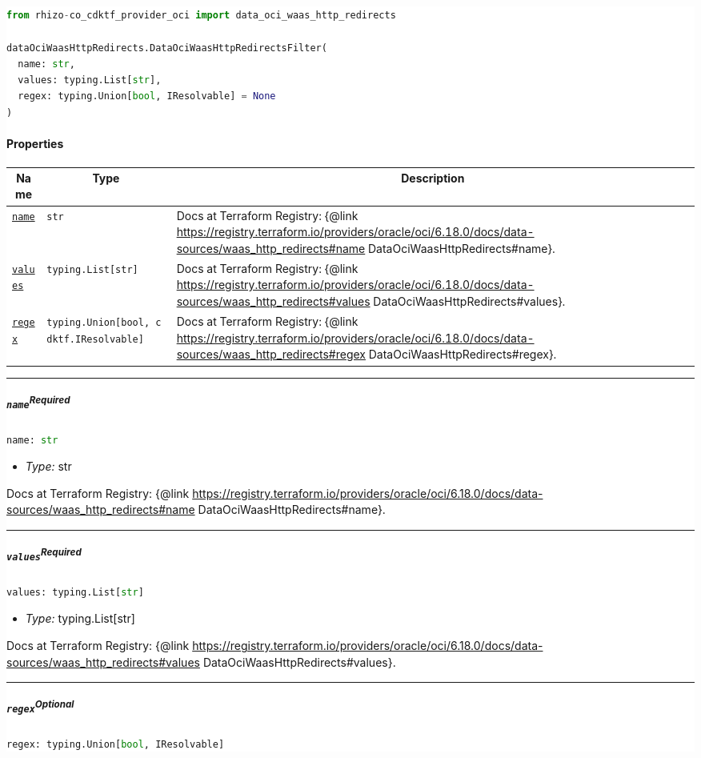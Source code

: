 ```python
from rhizo-co_cdktf_provider_oci import data_oci_waas_http_redirects

dataOciWaasHttpRedirects.DataOciWaasHttpRedirectsFilter(
  name: str,
  values: typing.List[str],
  regex: typing.Union[bool, IResolvable] = None
)
```

#### Properties <a name="Properties" id="Properties"></a>

| **Name** | **Type** | **Description** |
| --- | --- | --- |
| <code><a href="#rhizo-co-terraform-provider-oci.dataOciWaasHttpRedirects.DataOciWaasHttpRedirectsFilter.property.name">name</a></code> | <code>str</code> | Docs at Terraform Registry: {@link https://registry.terraform.io/providers/oracle/oci/6.18.0/docs/data-sources/waas_http_redirects#name DataOciWaasHttpRedirects#name}. |
| <code><a href="#rhizo-co-terraform-provider-oci.dataOciWaasHttpRedirects.DataOciWaasHttpRedirectsFilter.property.values">values</a></code> | <code>typing.List[str]</code> | Docs at Terraform Registry: {@link https://registry.terraform.io/providers/oracle/oci/6.18.0/docs/data-sources/waas_http_redirects#values DataOciWaasHttpRedirects#values}. |
| <code><a href="#rhizo-co-terraform-provider-oci.dataOciWaasHttpRedirects.DataOciWaasHttpRedirectsFilter.property.regex">regex</a></code> | <code>typing.Union[bool, cdktf.IResolvable]</code> | Docs at Terraform Registry: {@link https://registry.terraform.io/providers/oracle/oci/6.18.0/docs/data-sources/waas_http_redirects#regex DataOciWaasHttpRedirects#regex}. |

---

##### `name`<sup>Required</sup> <a name="name" id="rhizo-co-terraform-provider-oci.dataOciWaasHttpRedirects.DataOciWaasHttpRedirectsFilter.property.name"></a>

```python
name: str
```

- *Type:* str

Docs at Terraform Registry: {@link https://registry.terraform.io/providers/oracle/oci/6.18.0/docs/data-sources/waas_http_redirects#name DataOciWaasHttpRedirects#name}.

---

##### `values`<sup>Required</sup> <a name="values" id="rhizo-co-terraform-provider-oci.dataOciWaasHttpRedirects.DataOciWaasHttpRedirectsFilter.property.values"></a>

```python
values: typing.List[str]
```

- *Type:* typing.List[str]

Docs at Terraform Registry: {@link https://registry.terraform.io/providers/oracle/oci/6.18.0/docs/data-sources/waas_http_redirects#values DataOciWaasHttpRedirects#values}.

---

##### `regex`<sup>Optional</sup> <a name="regex" id="rhizo-co-terraform-provider-oci.dataOciWaasHttpRedirects.DataOciWaasHttpRedirectsFilter.property.regex"></a>

```python
regex: typing.Union[bool, IResolvable]
```
